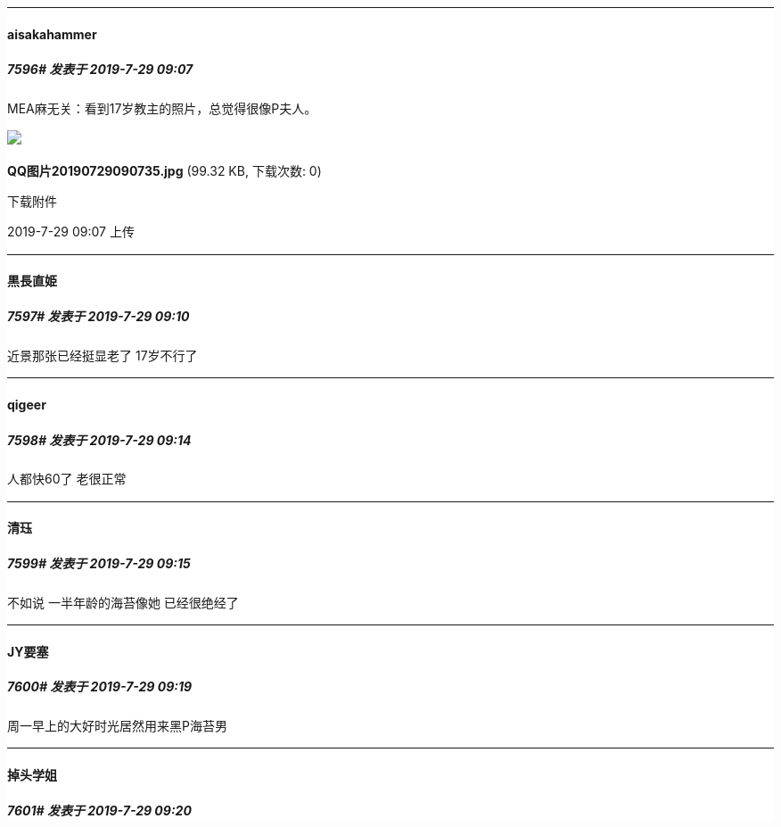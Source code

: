 
-----

####  aisakahammer  
##### 7596#       发表于 2019-7-29 09:07


 MEA麻无关：看到17岁教主的照片，总觉得很像P夫人。


<img src="https://img.saraba1st.com/forum/201907/29/090757io2ii2oo0400inmm.jpg" referrerpolicy="no-referrer">


<strong>QQ图片20190729090735.jpg</strong> (99.32 KB, 下载次数: 0)

下载附件

2019-7-29 09:07 上传


-----

####  黒長直姫  
##### 7597#       发表于 2019-7-29 09:10


近景那张已经挺显老了 17岁不行了


-----

####  qigeer  
##### 7598#       发表于 2019-7-29 09:14


人都快60了 老很正常


-----

####  清珏  
##### 7599#       发表于 2019-7-29 09:15


不如说 一半年龄的海苔像她 已经很绝经了


-----

####  JY要塞  
##### 7600#       发表于 2019-7-29 09:19


周一早上的大好时光居然用来黑P海苔男


-----

####  掉头学姐  
##### 7601#       发表于 2019-7-29 09:20

